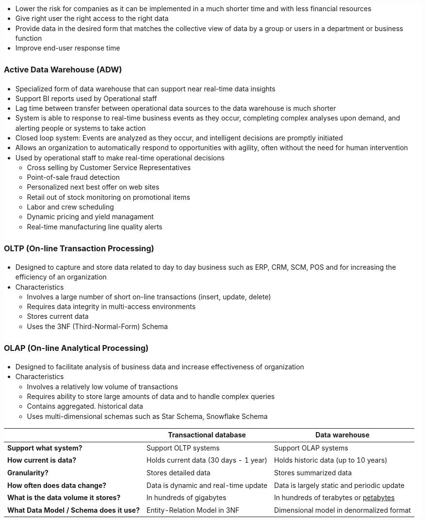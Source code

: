 - Lower the risk for companies as it can be implemented in a much shorter time and with less financial resources
- Give right user the right access to the right data
- Provide data in the desired form that matches the collective view of data by a group or users in a department or business function
- Improve end-user response time

### Active Data Warehouse (ADW)

- Specialized form of data warehouse that can support near real-time data insights
- Support BI reports used by Operational staff
- Lag time between transfer between operational data sources to the data warehouse is much shorter
- System is able to response to real-time business events as they occur, completing complex analyses upon demand, and alerting people or systems to take action
- Closed loop system: Events are analyzed as they occur, and intelligent decisions are promptly initiated
- Allows an organization to automatically respond to opportunities with agility, often without the need for human intervention
- Used by operational staff to make real-time operational decisions
  - Cross selling by Customer Service Representatives
  - Point-of-sale fraud detection
  - Personalized next best offer on web sites
  - Retail out of stock monitoring on promotional items
  - Labor and crew scheduling
  - Dynamic pricing and yield managament
  - Real-time manufacturing line quality alerts

### OLTP (On-line Transaction Processing)

- Designed to capture and store data related to day to day business such as ERP, CRM, SCM, POS and for increasing the efficiency of an organization
- Characteristics
  - Involves a large number of short on-line transactions (insert, update, delete)
  - Requires data integrity in multi-access environments
  - Stores current data
  - Uses the 3NF (Third-Normal-Form) Schema

### OLAP (On-line Analytical Processing)

- Designed to facilitate analysis of business data and increase effectiveness of organization
- Characteristics
  - Involves a relatively low volume of transactions
  - Requires ability to store large amounts of data and to handle complex queries
  - Contains aggregated. historical data
  - Uses multi-dimensional schemas such as Star Schema, Snowflake Schema

|                                               | **Transactional database**                | **Data warehouse**                                           |
| --------------------------------------------- | ----------------------------------------- | ------------------------------------------------------------ |
| **Support what system?**                      | Support   OLTP systems                    | Support   OLAP systems                                       |
| **How current is data?**                      | Holds   current data   (30 days - 1 year) | Holds   historic   data (up to 10 years)                     |
| **Granularity?**                              | Stores   detailed data                    | Stores   summarized data                                     |
| **How often does data change?**               | Data   is dynamic and real-time update    | Data   is largely static and periodic update                 |
| **What**   **is the data volume it stores?**  | In   hundreds of gigabytes                | In   hundreds of terabytes or [petabytes](http://www.whatsabyte.com/) |
| **What Data Model / Schema does** **it use?** | Entity-Relation Model in 3NF              | Dimensional   model in denormalized format                   |
